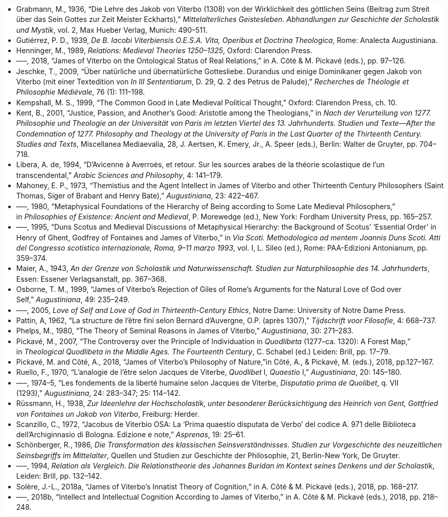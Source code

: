 * Grabmann, M., 1936, “Die Lehre des Jakob von Viterbo (1308) von der Wirklichkeit des göttlichen Seins (Beitrag zum Streit über das Sein Gottes zur Zeit Meister Eckharts),” *Mittelalterliches Geistesleben. Abhandlungen zur Geschichte der Scholastik und Mystik*, vol. 2, Max Hueber Verlag, Munich: 490–511.
* Gutiérrez, P. D., 1939, *De B. Iacobi Viterbiensis O.E.S.A. Vita, Operibus et Doctrina Theologica*, Rome: Analecta Augustiniana.
* Henninger, M., 1989, *Relations: Medieval Theories 1250–1325*, Oxford: Clarendon Press.
* –––, 2018, “James of Viterbo on the Ontological Status of Real Relations,” in A. Côté & M. Pickavé (eds.), pp. 97–126.
* Jeschke, T., 2009, “Über natürliche und übernatürliche Gottesliebe. Durandus und einige Dominikaner gegen Jakob von Viterbo (mit einer Textedition von *In III Sententiarum*, D. 29, Q. 2 des Petrus de Palude),” *Recherches de Théologie et Philosophie Médiévale*, 76 (1): 111–198.
* Kempshall, M. S., 1999, “The Common Good in Late Medieval Political Thought,” Oxford: Clarendon Press, ch. 10.
* Kent, B., 2001, “Justice, Passion, and Another’s Good: Aristotle among the Theologians,” in *Nach der Verurteilung von 1277. Philosophie und Theologie an der Universität von Paris im letzten Viertel des 13. Jahrhunderts. Studien und Texte—After the Condemnation of 1277. Philosophy and Theology at the University of Paris in the Last Quarter of the Thirteenth Century. Studies and Texts*, Miscellanea Mediaevalia, 28, J. Aertsen, K. Emery, Jr., A. Speer (eds.), Berlin: Walter de Gruyter, pp. 704–718.
* Libera, A. de, 1994, “D’Avicenne à Averroès, et retour. Sur les sources arabes de la théorie scolastique de l’un transcendental,” *Arabic Sciences and Philosophy*, 4: 141–179.
* Mahoney, E. P., 1973, “Themistius and the Agent Intellect in James of Viterbo and other Thirteenth Century Philosophers (Saint Thomas, Siger of Brabant and Henry Bate),” *Augustiniana*, 23: 422–467.
* –––, 1980, “Metaphysical Foundations of the Hierarchy of Being according to Some Late Medieval Philosophers,” in *Philosophies of Existence: Ancient and Medieval*, P. Morewedge (ed.), New York: Fordham University Press, pp. 165–257.
* –––, 1995, “Duns Scotus and Medieval Discussions of Metaphysical Hierarchy: the Background of Scotus’ ‘Essential Order’ in Henry of Ghent, Godfrey of Fontaines and James of Viterbo,” in *Via Scoti. Methodologica ad mentem Joannis Duns Scoti. Atti del Congresso scotistico internazionale, Roma, 9–11 marzo 1993*, vol. I, L. Sileo (ed.), Rome: PAA-Edizioni Antonianum, pp. 359–374.
* Maier, A., 1943, *An der Grenze von Scholastik und Naturwissenschaft. Studien zur Naturphilosophie des 14. Jahrhunderts*, Essen: Essener Verlagsanstalt, pp. 367–368.
* Osborne, T. M., 1999, “James of Viterbo’s Rejection of Giles of Rome’s Arguments for the Natural Love of God over Self,” *Augustiniana*, 49: 235–249.
* –––, 2005, *Love of Self and Love of God in Thirteenth-Century Ethics*, Notre Dame: University of Notre Dame Press.
* Pattin, A, 1962, “La structure de l’être fini selon Bernard d’Auvergne, O.P. (après 1307),” *Tijdschrift voor Filosofie*, 4: 668–737.
* Phelps, M., 1980, “The Theory of Seminal Reasons in James of Viterbo,” *Augustiniana*, 30: 271–283.
* Pickavé, M., 2007, “The Controversy over the Principle of Individuation in *Quodlibeta* (1277–ca. 1320): A Forest Map,” in *Theological Quodlibeta in the Middle Ages. The Fourteenth Century*, C. Schabel (ed.) Leiden: Brill, pp. 17–79.
* Pickavé, M. and Côté, A., 2018, “James of Viterbo’s Philosophy of Nature,”in Côté, A., & Pickavé, M. (eds.), 2018, pp.127–167.
* Ruello, F., 1970, “L’analogie de l’être selon Jacques de Viterbe, *Quodlibet* I, *Quaestio* I,” *Augustiniana*, 20: 145–180.
* –––, 1974–5, “Les fondements de la liberté humaine selon Jacques de Viterbe, *Disputatio prima de Quolibet*, q. VII (1293),” *Augustiniana*, 24: 283–347; 25: 114–142.
* Rüssmann, H., 1938, *Zur Ideenlehre der Hochscholastik, unter besonderer Berücksichtigung des Heinrich von Gent, Gottfried von Fontaines un Jakob von Viterbo*, Freiburg: Herder.
* Scanzillo, C., 1972, “Jacobus de Viterbio OSA: La ‘Prima quaestio disputata de Verbo’ del codice A. 971 delle Biblioteca dell’Archiginnasio di Bologna. Edizione e note,” *Asprenas*, 19: 25–61.
* Schönberger, R., 1986, *Die Transformation des klassischen Seinsverständnisses. Studien zur Vorgeschichte des neuzeitlichen Seinsbegriffs im Mittelalter*, Quellen und Studien zur Geschichte der Philosophie, 21, Berlin-New York, De Gruyter.
* –––, 1994, *Relation als Vergleich. Die Relationstheorie des Johannes Buridan im Kontext seines Denkens und der Scholastik*, Leiden: Brill, pp. 132–142.
* Solère, J.-L., 2018a, “James of Viterbo’s Innatist Theory of Cognition,” in A. Côté & M. Pickavé (eds.), 2018, pp. 168–217.
* –––, 2018b, “Intellect and Intellectual Cognition According to James of Viterbo,” in A. Côté & M. Pickavé (eds.), 2018, pp. 218–248.